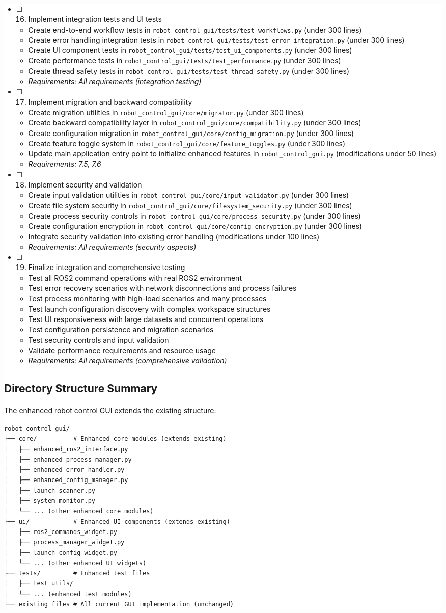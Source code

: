 - [ ] 16. Implement integration tests and UI tests
  - Create end-to-end workflow tests in `robot_control_gui/tests/test_workflows.py` (under 300 lines)
  - Create error handling integration tests in `robot_control_gui/tests/test_error_integration.py` (under 300 lines)
  - Create UI component tests in `robot_control_gui/tests/test_ui_components.py` (under 300 lines)
  - Create performance tests in `robot_control_gui/tests/test_performance.py` (under 300 lines)
  - Create thread safety tests in `robot_control_gui/tests/test_thread_safety.py` (under 300 lines)
  - _Requirements: All requirements (integration testing)_

- [ ] 17. Implement migration and backward compatibility
  - Create migration utilities in `robot_control_gui/core/migrator.py` (under 300 lines)
  - Create backward compatibility layer in `robot_control_gui/core/compatibility.py` (under 300 lines)
  - Create configuration migration in `robot_control_gui/core/config_migration.py` (under 300 lines)
  - Create feature toggle system in `robot_control_gui/core/feature_toggles.py` (under 300 lines)
  - Update main application entry point to initialize enhanced features in `robot_control_gui.py` (modifications under 50 lines)
  - _Requirements: 7.5, 7.6_

- [ ] 18. Implement security and validation
  - Create input validation utilities in `robot_control_gui/core/input_validator.py` (under 300 lines)
  - Create file system security in `robot_control_gui/core/filesystem_security.py` (under 300 lines)
  - Create process security controls in `robot_control_gui/core/process_security.py` (under 300 lines)
  - Create configuration encryption in `robot_control_gui/core/config_encryption.py` (under 300 lines)
  - Integrate security validation into existing error handling (modifications under 100 lines)
  - _Requirements: All requirements (security aspects)_

- [ ] 19. Finalize integration and comprehensive testing
  - Test all ROS2 command operations with real ROS2 environment
  - Test error recovery scenarios with network disconnections and process failures
  - Test process monitoring with high-load scenarios and many processes
  - Test launch configuration discovery with complex workspace structures
  - Test UI responsiveness with large datasets and concurrent operations
  - Test configuration persistence and migration scenarios
  - Test security controls and input validation
  - Validate performance requirements and resource usage
  - _Requirements: All requirements (comprehensive validation)_



## Directory Structure Summary

The enhanced robot control GUI extends the existing structure:

```
robot_control_gui/
├── core/          # Enhanced core modules (extends existing)
│   ├── enhanced_ros2_interface.py
│   ├── enhanced_process_manager.py
│   ├── enhanced_error_handler.py
│   ├── enhanced_config_manager.py
│   ├── launch_scanner.py
│   ├── system_monitor.py
│   └── ... (other enhanced core modules)
├── ui/            # Enhanced UI components (extends existing)
│   ├── ros2_commands_widget.py
│   ├── process_manager_widget.py
│   ├── launch_config_widget.py
│   └── ... (other enhanced UI widgets)
├── tests/         # Enhanced test files
│   ├── test_utils/
│   └── ... (enhanced test modules)
└── existing files # All current GUI implementation (unchanged)
```